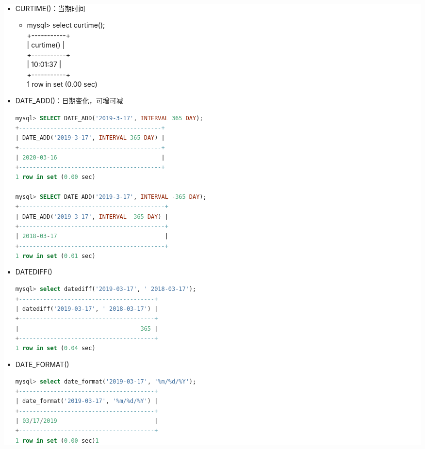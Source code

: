 * CURTIME()：当期时间  
    * mysql> select curtime();  
        +-----------+  
        | curtime() |  
        +-----------+  
        | 10:01:37  |  
        +-----------+  
        1 row in set (0.00 sec)  
  
* DATE_ADD()：日期变化，可增可减  

    ```sql
    mysql> SELECT DATE_ADD('2019-3-17', INTERVAL 365 DAY);  
    +-----------------------------------------+  
    | DATE_ADD('2019-3-17', INTERVAL 365 DAY) |  
    +-----------------------------------------+  
    | 2020-03-16                              |  
    +-----------------------------------------+  
    1 row in set (0.00 sec)  
  
    mysql> SELECT DATE_ADD('2019-3-17', INTERVAL -365 DAY);  
    +------------------------------------------+  
    | DATE_ADD('2019-3-17', INTERVAL -365 DAY) |  
    +------------------------------------------+  
    | 2018-03-17                               |  
    +------------------------------------------+  
    1 row in set (0.01 sec)  
    ```
  
* DATEDIFF()  

    ```sql
    mysql> select datediff('2019-03-17', ' 2018-03-17');  
    +---------------------------------------+  
    | datediff('2019-03-17', ' 2018-03-17') |  
    +---------------------------------------+  
    |                                   365 |  
    +---------------------------------------+  
    1 row in set (0.04 sec)  
    ```
  
* DATE_FORMAT()  

    ```sql
    mysql> select date_format('2019-03-17', '%m/%d/%Y');  
    +---------------------------------------+  
    | date_format('2019-03-17', '%m/%d/%Y') |  
    +---------------------------------------+  
    | 03/17/2019                            |  
    +---------------------------------------+  
    1 row in set (0.00 sec)1  
    ```
  